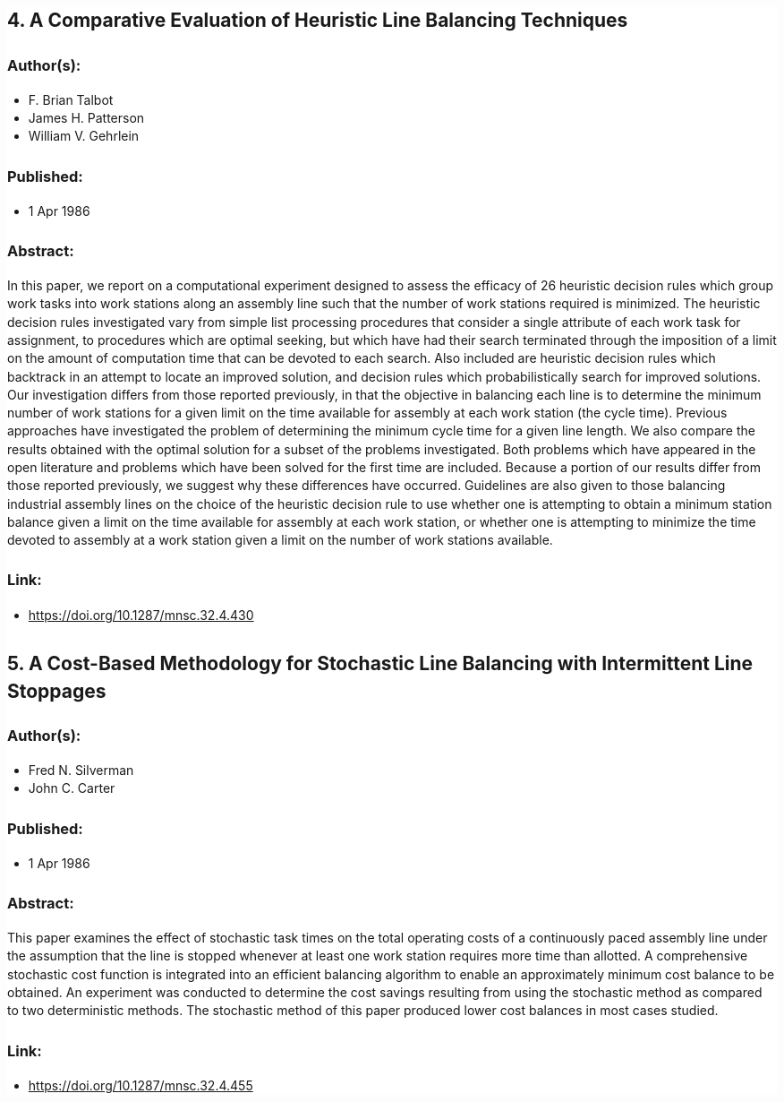 
## 4. A Comparative Evaluation of Heuristic Line Balancing Techniques
### Author(s):
- F. Brian Talbot
- James H. Patterson
- William V. Gehrlein
### Published:
- 1 Apr 1986
### Abstract:
In this paper, we report on a computational experiment designed to assess the efficacy of 26 heuristic decision rules which group work tasks into work stations along an assembly line such that the number of work stations required is minimized. The heuristic decision rules investigated vary from simple list processing procedures that consider a single attribute of each work task for assignment, to procedures which are optimal seeking, but which have had their search terminated through the imposition of a limit on the amount of computation time that can be devoted to each search. Also included are heuristic decision rules which backtrack in an attempt to locate an improved solution, and decision rules which probabilistically search for improved solutions. Our investigation differs from those reported previously, in that the objective in balancing each line is to determine the minimum number of work stations for a given limit on the time available for assembly at each work station (the cycle time). Previous approaches have investigated the problem of determining the minimum cycle time for a given line length. We also compare the results obtained with the optimal solution for a subset of the problems investigated. Both problems which have appeared in the open literature and problems which have been solved for the first time are included. Because a portion of our results differ from those reported previously, we suggest why these differences have occurred. Guidelines are also given to those balancing industrial assembly lines on the choice of the heuristic decision rule to use whether one is attempting to obtain a minimum station balance given a limit on the time available for assembly at each work station, or whether one is attempting to minimize the time devoted to assembly at a work station given a limit on the number of work stations available.
### Link:
- https://doi.org/10.1287/mnsc.32.4.430

## 5. A Cost-Based Methodology for Stochastic Line Balancing with Intermittent Line Stoppages
### Author(s):
- Fred N. Silverman
- John C. Carter
### Published:
- 1 Apr 1986
### Abstract:
This paper examines the effect of stochastic task times on the total operating costs of a continuously paced assembly line under the assumption that the line is stopped whenever at least one work station requires more time than allotted. A comprehensive stochastic cost function is integrated into an efficient balancing algorithm to enable an approximately minimum cost balance to be obtained. An experiment was conducted to determine the cost savings resulting from using the stochastic method as compared to two deterministic methods. The stochastic method of this paper produced lower cost balances in most cases studied.
### Link:
- https://doi.org/10.1287/mnsc.32.4.455
